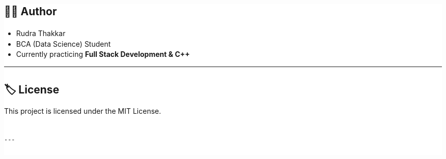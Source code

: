 
## 🧑‍💻 Author

* Rudra Thakkar
* BCA (Data Science) Student
* Currently practicing **Full Stack Development & C++**

---

## 🏷️ License

This project is licensed under the MIT License.

```

---
 
